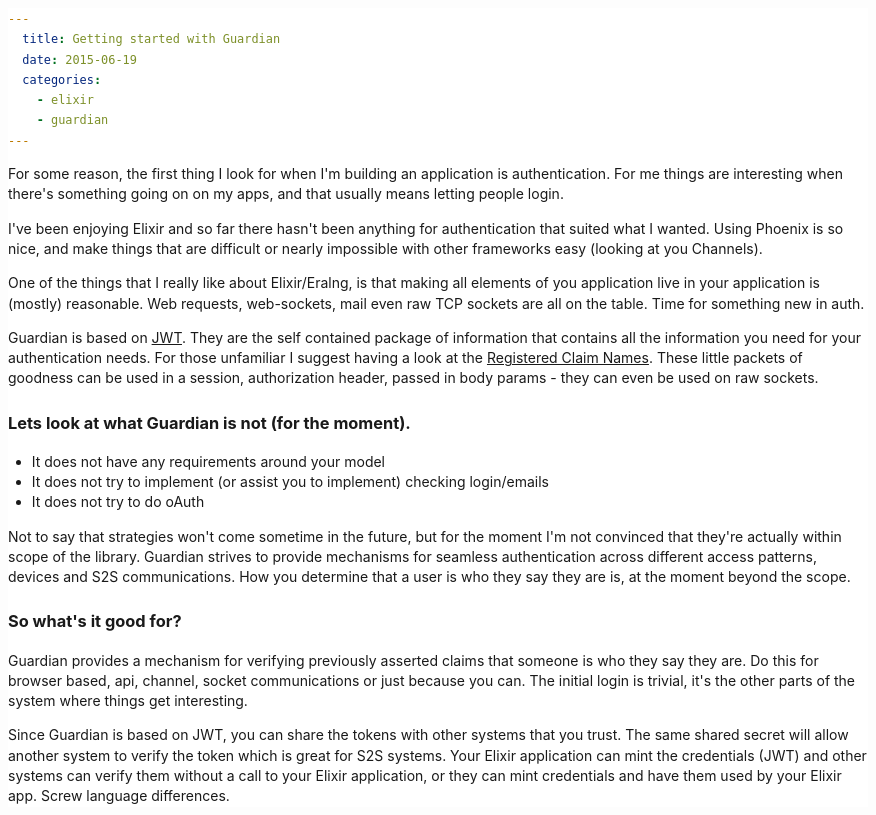 ```yaml
---
  title: Getting started with Guardian
  date: 2015-06-19
  categories:
    - elixir
    - guardian
---
```


For some reason, the first thing I look for when I'm building an application is
authentication. For me things are interesting when there's something going on on
my apps, and that usually means letting people login.

I've been enjoying Elixir and so far there hasn't been anything for
authentication that suited what I wanted. Using Phoenix is so nice, and make
things that are difficult or nearly impossible with other frameworks easy
(looking at you Channels).

One of the things that I really like about Elixir/Eralng, is that making all
elements of you application live in your application is (mostly) reasonable. Web
requests, web-sockets, mail even raw TCP sockets are all on the table. Time for
something new in auth.

Guardian is based on [JWT](http://self-issued.info/docs/draft-ietf-oauth-json-web-token.html). They are the self contained package of information that contains all the information you need for your authentication needs. For those unfamiliar I suggest having a look at the [Registered Claim Names](http://self-issued.info/docs/draft-ietf-oauth-json-web-token.html#rfc.section.4.1). These little packets of goodness can be used in a session, authorization header, passed in body params - they can even be used on raw sockets.

### Lets look at what Guardian is not (for the moment).

* It does not have any requirements around your model
* It does not try to implement (or assist you to implement) checking login/emails
* It does not try to do oAuth

Not to say that strategies won't come sometime in the future, but for the moment
I'm not convinced that they're actually within scope of the library. Guardian
strives to provide mechanisms for seamless authentication across different
access patterns, devices and S2S communications. How you determine that a user
is who they say they are is, at the moment beyond the scope.

### So what's it good for?

Guardian provides a mechanism for verifying previously asserted claims that
someone is who they say they are. Do this for browser based, api, channel,
socket communications or just because you can. The initial login is trivial,
it's the other parts of the system where things get interesting.

Since Guardian is based on JWT, you can share the tokens with other systems that
you trust. The same shared secret will allow another system to verify the token
which is great for S2S systems. Your Elixir application can mint the credentials
(JWT) and other systems can verify them without a call to your Elixir
application, or they can mint credentials and have them used by your Elixir app.
Screw language differences.
